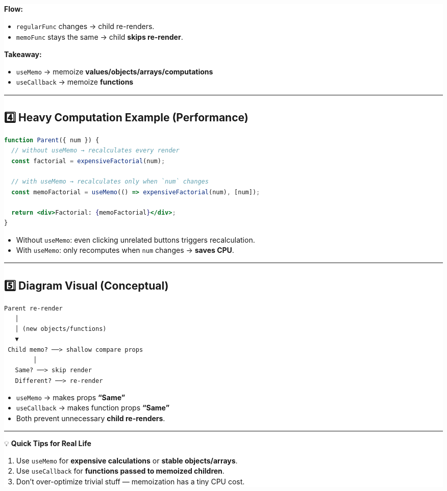 **Flow:**

- `regularFunc` changes → child re-renders.
- `memoFunc` stays the same → child **skips re-render**.

**Takeaway:**

- `useMemo` → memoize **values/objects/arrays/computations**
- `useCallback` → memoize **functions**

---

## **4️⃣ Heavy Computation Example (Performance)**

```jsx
function Parent({ num }) {
  // without useMemo → recalculates every render
  const factorial = expensiveFactorial(num);

  // with useMemo → recalculates only when `num` changes
  const memoFactorial = useMemo(() => expensiveFactorial(num), [num]);

  return <div>Factorial: {memoFactorial}</div>;
}
```

- Without `useMemo`: even clicking unrelated buttons triggers recalculation.
- With `useMemo`: only recomputes when `num` changes → **saves CPU**.

---

## **5️⃣ Diagram Visual (Conceptual)**

```
Parent re-render
   │
   │ (new objects/functions)
   ▼
 Child memo? ──> shallow compare props
        │
   Same? ──> skip render
   Different? ──> re-render
```

- `useMemo` → makes props **“Same”**
- `useCallback` → makes function props **“Same”**
- Both prevent unnecessary **child re-renders**.

---

💡 **Quick Tips for Real Life**

1. Use `useMemo` for **expensive calculations** or **stable objects/arrays**.
2. Use `useCallback` for **functions passed to memoized children**.
3. Don’t over-optimize trivial stuff — memoization has a tiny CPU cost.
